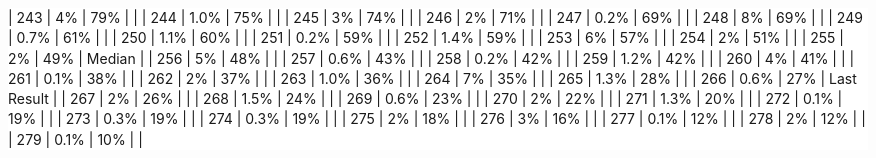| 243 | 4% | 79% |  |
| 244 | 1.0% | 75% |  |
| 245 | 3% | 74% |  |
| 246 | 2% | 71% |  |
| 247 | 0.2% | 69% |  |
| 248 | 8% | 69% |  |
| 249 | 0.7% | 61% |  |
| 250 | 1.1% | 60% |  |
| 251 | 0.2% | 59% |  |
| 252 | 1.4% | 59% |  |
| 253 | 6% | 57% |  |
| 254 | 2% | 51% |  |
| 255 | 2% | 49% | Median |
| 256 | 5% | 48% |  |
| 257 | 0.6% | 43% |  |
| 258 | 0.2% | 42% |  |
| 259 | 1.2% | 42% |  |
| 260 | 4% | 41% |  |
| 261 | 0.1% | 38% |  |
| 262 | 2% | 37% |  |
| 263 | 1.0% | 36% |  |
| 264 | 7% | 35% |  |
| 265 | 1.3% | 28% |  |
| 266 | 0.6% | 27% | Last Result |
| 267 | 2% | 26% |  |
| 268 | 1.5% | 24% |  |
| 269 | 0.6% | 23% |  |
| 270 | 2% | 22% |  |
| 271 | 1.3% | 20% |  |
| 272 | 0.1% | 19% |  |
| 273 | 0.3% | 19% |  |
| 274 | 0.3% | 19% |  |
| 275 | 2% | 18% |  |
| 276 | 3% | 16% |  |
| 277 | 0.1% | 12% |  |
| 278 | 2% | 12% |  |
| 279 | 0.1% | 10% |  |